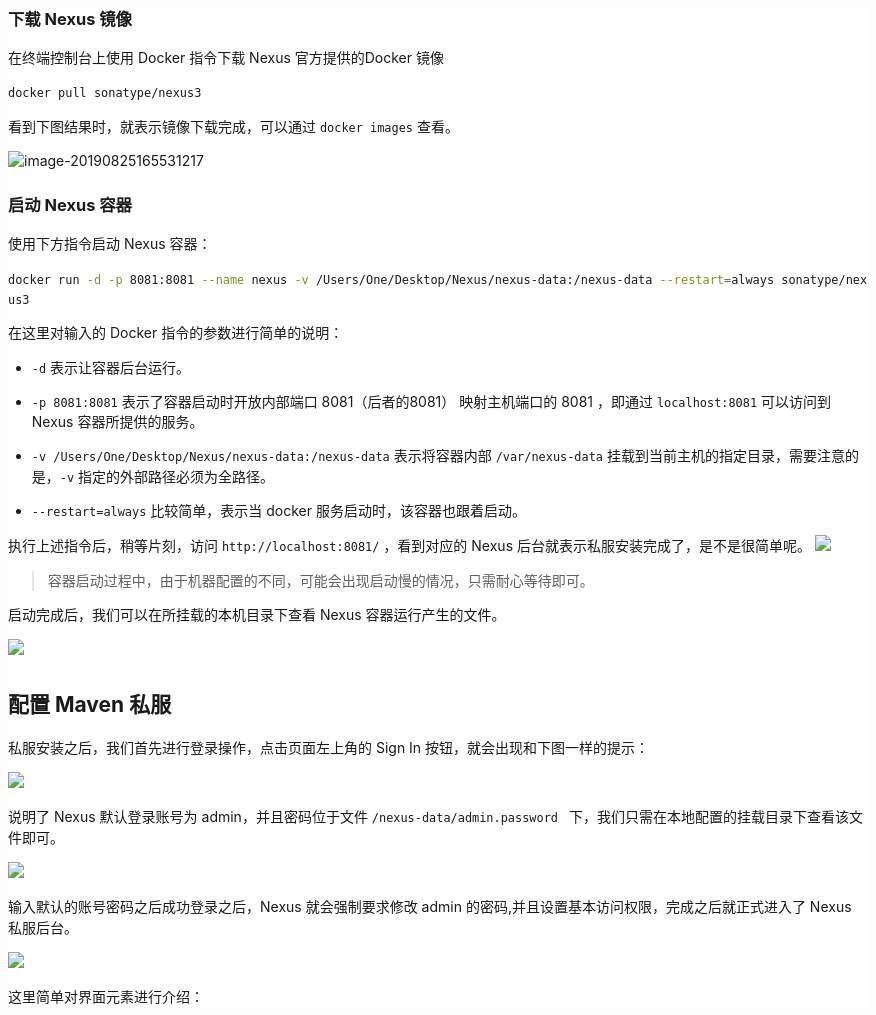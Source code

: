 ### 下载 Nexus 镜像

在终端控制台上使用 Docker 指令下载 Nexus 官方提供的Docker 镜像 

```bash
docker pull sonatype/nexus3
```

看到下图结果时，就表示镜像下载完成，可以通过 `docker images` 查看。

![image-20190825165531217](https://tva1.sinaimg.cn/large/006y8mN6ly1g6c0zl1pbbj310q0aqgn6.jpg)

### 启动 Nexus 容器

使用下方指令启动 Nexus 容器：

```bash
docker run -d -p 8081:8081 --name nexus -v /Users/One/Desktop/Nexus/nexus-data:/nexus-data --restart=always sonatype/nexus3
```

在这里对输入的 Docker 指令的参数进行简单的说明：

- `-d` 表示让容器后台运行。

- `-p 8081:8081` 表示了容器启动时开放内部端口 8081（后者的8081） 映射主机端口的 8081 ，即通过 `localhost:8081`  可以访问到 Nexus 容器所提供的服务。

- `-v /Users/One/Desktop/Nexus/nexus-data:/nexus-data` 表示将容器内部 `/var/nexus-data` 挂载到当前主机的指定目录，需要注意的是，`-v` 指定的外部路径必须为全路径。
- `--restart=always` 比较简单，表示当 docker 服务启动时，该容器也跟着启动。

执行上述指令后，稍等片刻，访问 `http://localhost:8081/` ，看到对应的 Nexus 后台就表示私服安装完成了，是不是很简单呢。
![](https://tva1.sinaimg.cn/large/006y8mN6ly1g6c1hyrynij32fu0p2tbx.jpg)

> 容器启动过程中，由于机器配置的不同，可能会出现启动慢的情况，只需耐心等待即可。

启动完成后，我们可以在所挂载的本机目录下查看 Nexus 容器运行产生的文件。

![](https://tva1.sinaimg.cn/large/006y8mN6gy1g6c9t93pizj30xy07gq3i.jpg)

## 配置 Maven 私服

私服安装之后，我们首先进行登录操作，点击页面左上角的 Sign In 按钮，就会出现和下图一样的提示：

![](https://tva1.sinaimg.cn/large/006y8mN6ly1g6c23iu75mj31hu0u0jub.jpg)

说明了 Nexus 默认登录账号为 admin，并且密码位于文件 `/nexus-data/admin.password ` 下，我们只需在本地配置的挂载目录下查看该文件即可。

![](https://tva1.sinaimg.cn/large/006y8mN6ly1g6c26l36ejj30zw04sgm9.jpg)

输入默认的账号密码之后成功登录之后，Nexus 就会强制要求修改 admin 的密码,并且设置基本访问权限，完成之后就正式进入了 Nexus 私服后台。

![](https://tva1.sinaimg.cn/large/006y8mN6ly1g6c2gijrt2j32fk0icdj4.jpg)

这里简单对界面元素进行介绍：
